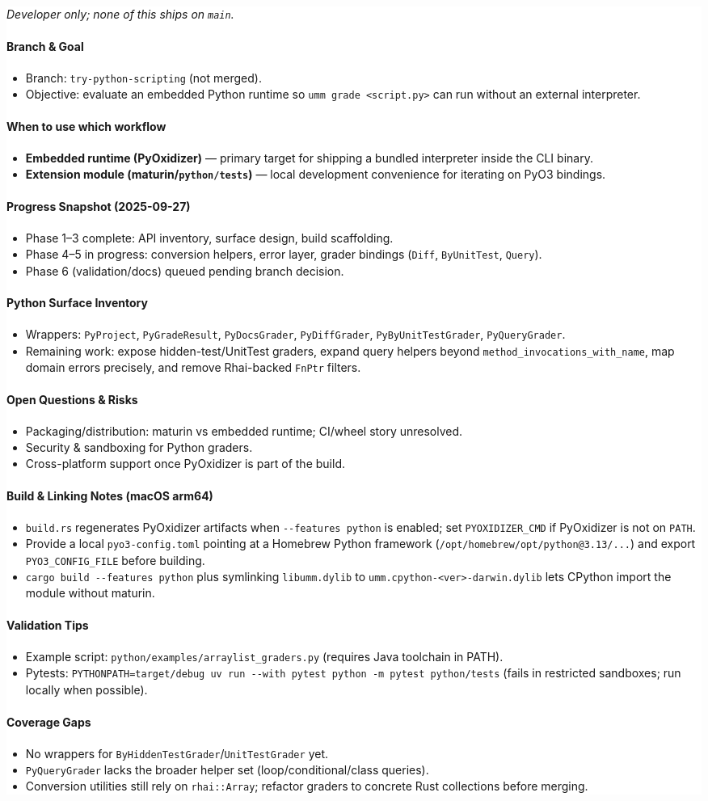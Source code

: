 *Developer only; none of this ships on `main`.*

#### Branch & Goal

- Branch: `try-python-scripting` (not merged).
- Objective: evaluate an embedded Python runtime so `umm grade <script.py>` can run without an external interpreter.

#### When to use which workflow

- **Embedded runtime (PyOxidizer)** — primary target for shipping a bundled interpreter inside the CLI binary.
- **Extension module (maturin/`python/tests`)** — local development convenience for iterating on PyO3 bindings.

#### Progress Snapshot (2025-09-27)

- Phase 1–3 complete: API inventory, surface design, build scaffolding.
- Phase 4–5 in progress: conversion helpers, error layer, grader bindings (`Diff`, `ByUnitTest`, `Query`).
- Phase 6 (validation/docs) queued pending branch decision.

#### Python Surface Inventory

- Wrappers: `PyProject`, `PyGradeResult`, `PyDocsGrader`, `PyDiffGrader`, `PyByUnitTestGrader`, `PyQueryGrader`.
- Remaining work: expose hidden-test/UnitTest graders, expand query helpers beyond `method_invocations_with_name`, map domain errors precisely, and remove Rhai-backed `FnPtr` filters.

#### Open Questions & Risks

- Packaging/distribution: maturin vs embedded runtime; CI/wheel story unresolved.
- Security & sandboxing for Python graders.
- Cross-platform support once PyOxidizer is part of the build.

#### Build & Linking Notes (macOS arm64)

- `build.rs` regenerates PyOxidizer artifacts when `--features python` is enabled; set `PYOXIDIZER_CMD` if PyOxidizer is not on `PATH`.
- Provide a local `pyo3-config.toml` pointing at a Homebrew Python framework (`/opt/homebrew/opt/python@3.13/...`) and export `PYO3_CONFIG_FILE` before building.
- `cargo build --features python` plus symlinking `libumm.dylib` to `umm.cpython-<ver>-darwin.dylib` lets CPython import the module without maturin.

#### Validation Tips

- Example script: `python/examples/arraylist_graders.py` (requires Java toolchain in PATH).
- Pytests: `PYTHONPATH=target/debug uv run --with pytest python -m pytest python/tests` (fails in restricted sandboxes; run locally when possible).

#### Coverage Gaps

- No wrappers for `ByHiddenTestGrader`/`UnitTestGrader` yet.
- `PyQueryGrader` lacks the broader helper set (loop/conditional/class queries).
- Conversion utilities still rely on `rhai::Array`; refactor graders to concrete Rust collections before merging.

